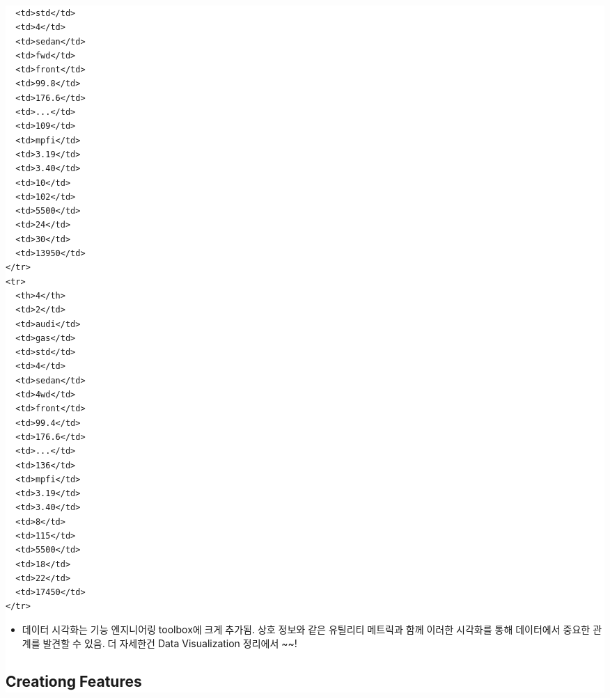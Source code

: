       <td>std</td>
      <td>4</td>
      <td>sedan</td>
      <td>fwd</td>
      <td>front</td>
      <td>99.8</td>
      <td>176.6</td>
      <td>...</td>
      <td>109</td>
      <td>mpfi</td>
      <td>3.19</td>
      <td>3.40</td>
      <td>10</td>
      <td>102</td>
      <td>5500</td>
      <td>24</td>
      <td>30</td>
      <td>13950</td>
    </tr>
    <tr>
      <th>4</th>
      <td>2</td>
      <td>audi</td>
      <td>gas</td>
      <td>std</td>
      <td>4</td>
      <td>sedan</td>
      <td>4wd</td>
      <td>front</td>
      <td>99.4</td>
      <td>176.6</td>
      <td>...</td>
      <td>136</td>
      <td>mpfi</td>
      <td>3.19</td>
      <td>3.40</td>
      <td>8</td>
      <td>115</td>
      <td>5500</td>
      <td>18</td>
      <td>22</td>
      <td>17450</td>
    </tr>
  </tbody>
</table>


* 데이터 시각화는 기능 엔지니어링 toolbox에 크게 추가됨. 상호 정보와 같은 유틸리티 메트릭과 함께 이러한 시각화를 통해 데이터에서 중요한 관계를 발견할 수 있음. 더 자세한건 Data Visualization 정리에서 ~~!  

## Creationg Features  
